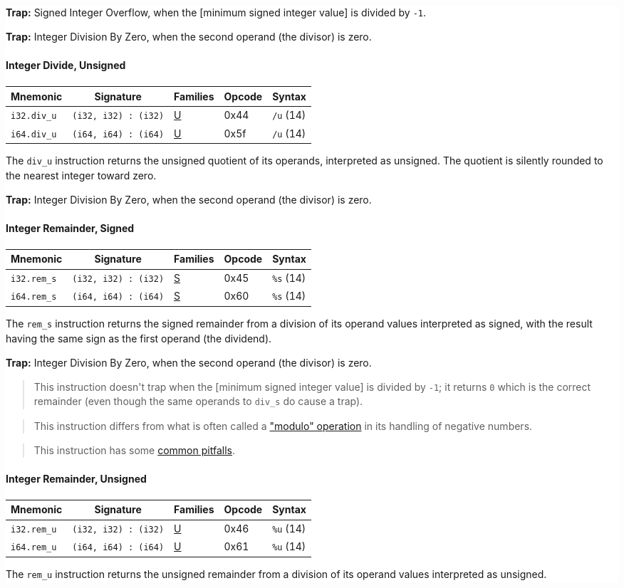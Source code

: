 **Trap:** Signed Integer Overflow, when the [minimum signed integer value] is
divided by `-1`.

**Trap:** Integer Division By Zero, when the second operand (the divisor) is
zero.

#### Integer Divide, Unsigned

| Mnemonic    | Signature                   | Families | Opcode | Syntax
| --------    | ---------                   | -------- | ------ | ------
| `i32.div_u` | `(i32, i32) : (i32)`        | [U]      | 0x44   | `/u` (14)
| `i64.div_u` | `(i64, i64) : (i64)`        | [U]      | 0x5f   | `/u` (14)

The `div_u` instruction returns the unsigned quotient of its operands,
interpreted as unsigned. The quotient is silently rounded to the nearest integer
toward zero.

**Trap:** Integer Division By Zero, when the second operand (the divisor) is
zero.

#### Integer Remainder, Signed

| Mnemonic    | Signature                   | Families | Opcode | Syntax
| --------    | ---------                   | -------- | ------ | ------
| `i32.rem_s` | `(i32, i32) : (i32)`        | [S]      | 0x45   | `%s` (14)
| `i64.rem_s` | `(i64, i64) : (i64)`        | [S]      | 0x60   | `%s` (14)

The `rem_s` instruction returns the signed remainder from a division of its
operand values interpreted as signed, with the result having the same sign as
the first operand (the dividend).

**Trap:** Integer Division By Zero, when the second operand (the divisor) is
zero.

> This instruction doesn't trap when the [minimum signed integer value] is
divided by `-1`; it returns `0` which is the correct remainder (even though the
same operands to `div_s` do cause a trap).

> This instruction differs from what is often called a ["modulo" operation] in
its handling of negative numbers.

> This instruction has some [common pitfalls].

["modulo" operation]: https://en.wikipedia.org/wiki/Modulo_operation
[common pitfalls]: https://en.wikipedia.org/wiki/Modulo_operation#Common_pitfalls

#### Integer Remainder, Unsigned

| Mnemonic    | Signature                   | Families | Opcode | Syntax
| --------    | ---------                   | -------- | ------ | ------
| `i32.rem_u` | `(i32, i32) : (i32)`        | [U]      | 0x46   | `%u` (14)
| `i64.rem_u` | `(i64, i64) : (i64)`        | [U]      | 0x61   | `%u` (14)

The `rem_u` instruction returns the unsigned remainder from a division of its
operand values interpreted as unsigned.


[ISA]: https://en.wikipedia.org/wiki/Instruction_set
[imports]: #import-section
[exports]: #export-section
[*functions*]: https://en.wikipedia.org/wiki/Subroutine
[Module section]: #module
[*instantiated*]: #module-instantiation
[load-store architecture]: https://en.wikipedia.org/wiki/Load/store_architecture
[Instructions section]: #instructions
[Instruction Descriptions section]: #instruction-descriptions
[validation]: #validation
[execution]: #execution
["as if"]: https://en.wikipedia.org/wiki/As-if_rule
[*Bytes*]: https://en.wikipedia.org/wiki/Byte
[*Pages*]: https://en.wikipedia.org/wiki/Page_(computer_memory)
[actual boolean]: https://en.wikipedia.org/wiki/Boolean_data_type
[binary32]: https://en.wikipedia.org/wiki/Single-precision_floating-point_format
[binary64]: https://en.wikipedia.org/wiki/Double-precision_floating-point_format
[Numbers in ECMAScript]: https://tc39.github.io/ecma262/#sec-ecmascript-language-types-number-type
[NaN]: https://en.wikipedia.org/wiki/NaN
[LEB128]: https://en.wikipedia.org/wiki/LEB128
[Harvard Architecture]: https://en.wikipedia.org/wiki/Harvard_architecture
[mnemonics]: https://en.wikipedia.org/wiki/Assembly_language#Opcode_mnemonics_and_extended_mnemonics
[power of 2]: https://en.wikipedia.org/wiki/Power_of_two
[IEEE 754-2008]: https://en.wikipedia.org/wiki/IEEE_floating_point
["subnormal numbers"]: https://en.wikipedia.org/wiki/Subnormal_number
[opcodes]: https://en.wikipedia.org/wiki/Opcode
[precedence]: https://en.wikipedia.org/wiki/Order_of_operations
[function body validation algorithm]: #function-body-validation-algorithm
["jump table"]: https://en.wikipedia.org/w/index.php?title=Jump_table
["tee" command]: https://en.wikipedia.org/wiki/Tee_(command)
[bitwise and]: https://en.wikipedia.org/wiki/Bitwise_operation#AND
[bitwise inclusive-or]: https://en.wikipedia.org/wiki/Bitwise_operation#OR
[bitwise exclusive-or]: https://en.wikipedia.org/wiki/Bitwise_operation#XOR
[bitwise negate]: https://en.wikipedia.org/wiki/Bitwise_operation#NOT
["hamming weight"]: https://en.wikipedia.org/wiki/Hamming_weight
["Truncate"]: https://en.wikipedia.org/wiki/Truncation
[rounded to the nearest integer]: https://en.wikipedia.org/wiki/Nearest_integer_function
[ties rounded toward the value with an even least-significant digit]: https://en.wikipedia.org/wiki/Rounding#Round_half_to_even
[`Math.round` in ECMAScript]: https://tc39.github.io/ecma262/#sec-math.round
[`round` in C]: http://en.cppreference.com/w/c/numeric/math/round
[M]: #m-linear-memory-access-instruction-family
[R]: #r-linear-memory-size-instruction-family
[B]: #b-branch-instruction-family
[L]: #l-call-instruction-family
[C]: #c-comparison-instruction-family
[T]: #t-shift-instruction-family
[G]: #g-generic-integer-instruction-family
[S]: #s-signed-integer-instruction-family
[U]: #u-unsigned-integer-instruction-family
[F]: #f-floating-point-instruction-family
[Z]: #z-floating-point-bitwise-instruction-family
[Q]: #q-control-flow-barrier-instruction-family
[Type Section]: #type-section
[Import Section]: #import-section
[Function Section]: #function-section
[Table Section]: #table-section
[Linear-Memory Section]: #linear-memory-section
[Export Section]: #export-section
[Start Section]: #start-section
[Code Section]: #code-section
[Data Section]: #data-section
[Global Section]: #global-section
[Element Section]: #element-section
[Name Section]: #name-section
[Function Index Space]: #function-index-space
[Global Index Space]: #global-index-space
[Linear-Memory Index Space]: #linear-memory-index-space
[Table Index Space]: #table-index-space
[accessed bytes]: #accessed-bytes
[array]: #array
[arrays]: #array
[binary format]: #binary-format
[bit]: https://en.wikipedia.org/wiki/Bit
[boolean]: #booleans
[bytes]: #bytes
[call-stack resources]: #call-stack-resources